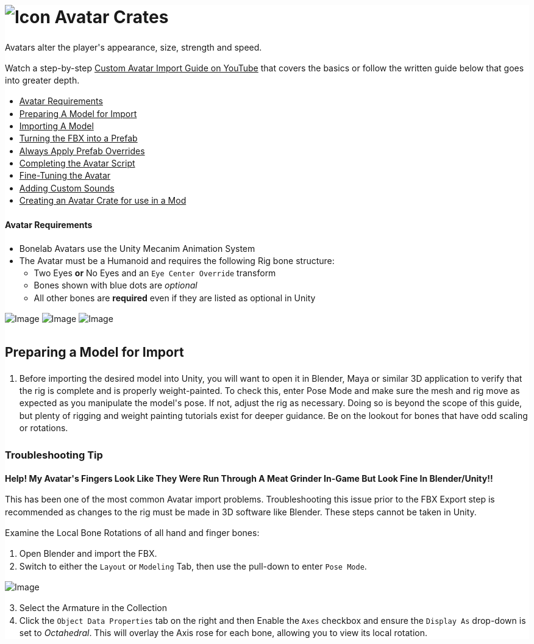# ![Icon](Images/crate-avatar.png) Avatar Crates

Avatars alter the player's appearance, size, strength and speed.

Watch a step-by-step [Custom Avatar Import Guide on YouTube](https://youtu.be/nH7HB7u7GtM) that covers the basics or follow the written guide below that goes into greater depth.

- [Avatar Requirements](#avatar-requirements)
- [Preparing A Model for Import](#preparing-a-model-for-import)
- [Importing A Model](#importing-a-model)
- [Turning the FBX into a Prefab](#turning-the-fbx-into-a-prefab)
- [Always Apply Prefab Overrides](#always-apply-prefab-overrides)
- [Completing the Avatar Script](#completing-the-avatar-script)
- [Fine-Tuning the Avatar](#fine-tuning-the-avatar)
- [Adding Custom Sounds](#adding-custom-sounds)
- [Creating an Avatar Crate for use in a Mod](#creating-an-avatar-crate-for-use-in-a-mod)


#### Avatar Requirements
* Bonelab Avatars use the Unity Mecanim Animation System
* The Avatar must be a Humanoid and requires the following Rig bone structure:
   * Two Eyes **or** No Eyes and an `Eye Center Override` transform
   * Bones shown with blue dots are *optional*
   * All other bones are **required** even if they are listed as optional in Unity

![Image](./Images/Avatar/optional_bones_body.png) ![Image](./Images/Avatar/optional_bones_head.png) ![Image](./Images/Avatar/optional_bones_hand.png)

## Preparing a Model for Import

1. Before importing the desired model into Unity, you will want to open it in Blender, Maya or similar 3D application to verify that the rig is complete and is properly weight-painted.  To check this, enter Pose Mode and make sure the mesh and rig move as expected as you manipulate the model's pose.  If not, adjust the rig as necessary.  Doing so is beyond the scope of this guide, but plenty of rigging and weight painting tutorials exist for deeper guidance.  Be on the lookout for bones that have odd scaling or rotations.

### Troubleshooting Tip
**Help!  My Avatar's Fingers Look Like They Were Run Through A Meat Grinder In-Game But Look Fine In Blender/Unity!!**

This has been one of the most common Avatar import problems.  Troubleshooting this issue prior to the FBX Export step is recommended as changes to the rig must be made in 3D software like Blender.  These steps cannot be taken in Unity.

Examine the Local Bone Rotations of all hand and finger bones:
   1. Open Blender and import the FBX. 
   2. Switch to either the `Layout` or `Modeling` Tab, then use the pull-down to enter `Pose Mode`.

   ![Image](./Images/Avatar/avatar_pose_mode.png)

   3. Select the Armature in the Collection
   4. Click the `Object Data Properties` tab on the right and then Enable the `Axes` checkbox and ensure the `Display As` drop-down is set to *Octahedral*.  This will overlay the Axis rose for each bone, allowing you to view its local rotation.  
